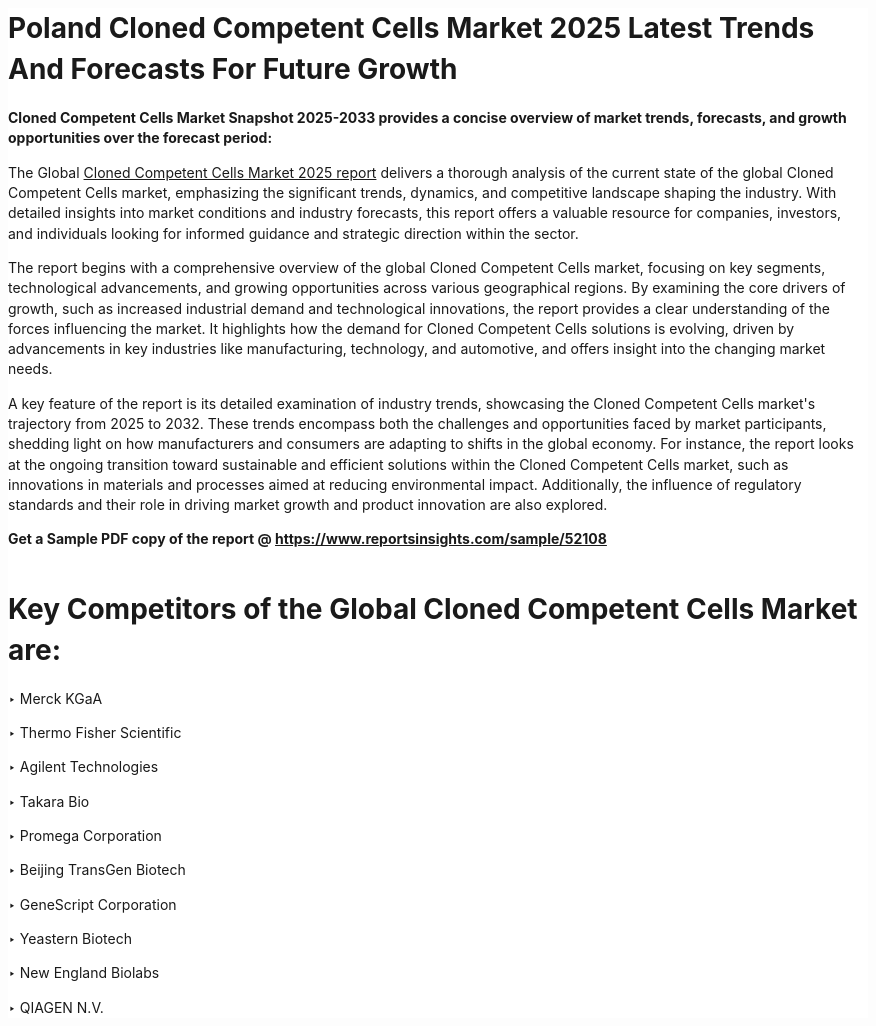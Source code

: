 # Poland Cloned Competent Cells Market 2025 Latest Trends And Forecasts For Future Growth

<strong>Cloned Competent Cells Market Snapshot 2025-2033 provides a concise overview of market trends, forecasts, and growth opportunities over the forecast period:</strong>

 The Global <a href=https://www.reportsinsights.com/sample/52108>Cloned Competent Cells Market 2025 report</a> delivers a thorough analysis of the current state of the global Cloned Competent Cells market, emphasizing the significant trends, dynamics, and competitive landscape shaping the industry. With detailed insights into market conditions and industry forecasts, this report offers a valuable resource for companies, investors, and individuals looking for informed guidance and strategic direction within the sector.

The report begins with a comprehensive overview of the global Cloned Competent Cells market, focusing on key segments, technological advancements, and growing opportunities across various geographical regions. By examining the core drivers of growth, such as increased industrial demand and technological innovations, the report provides a clear understanding of the forces influencing the market. It highlights how the demand for Cloned Competent Cells solutions is evolving, driven by advancements in key industries like manufacturing, technology, and automotive, and offers insight into the changing market needs.

A key feature of the report is its detailed examination of industry trends, showcasing the Cloned Competent Cells market's trajectory from 2025 to 2032. These trends encompass both the challenges and opportunities faced by market participants, shedding light on how manufacturers and consumers are adapting to shifts in the global economy. For instance, the report looks at the ongoing transition toward sustainable and efficient solutions within the Cloned Competent Cells market, such as innovations in materials and processes aimed at reducing environmental impact. Additionally, the influence of regulatory standards and their role in driving market growth and product innovation are also explored.

<strong>Get a Sample PDF copy of the report @ <a href=https://www.reportsinsights.com/sample/52108>https://www.reportsinsights.com/sample/52108</a></strong>

# <strong>Key Competitors of the Global Cloned Competent Cells Market are:</strong>

‣ Merck KGaA

‣ Thermo Fisher Scientific

‣ Agilent Technologies

‣ Takara Bio

‣ Promega Corporation

‣ Beijing TransGen Biotech

‣ GeneScript Corporation

‣ Yeastern Biotech

‣ New England Biolabs

‣ QIAGEN N.V.

